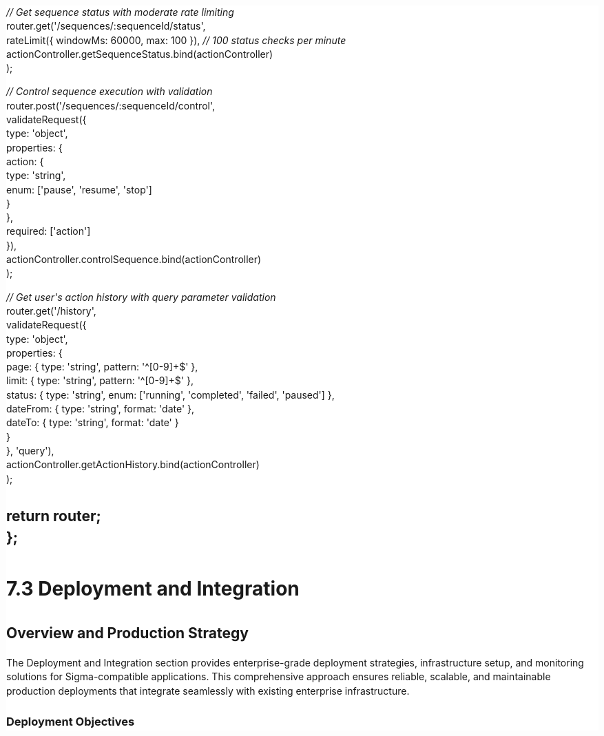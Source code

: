   *// Get sequence status with moderate rate limiting*  
  router.get('/sequences/:sequenceId/status',  
    rateLimit({ windowMs: 60000, max: 100 }), *// 100 status checks per minute*  
    actionController.getSequenceStatus.bind(actionController)  
  );  
    
  *// Control sequence execution with validation*  
  router.post('/sequences/:sequenceId/control',  
    validateRequest({   
      type: 'object',   
      properties: {   
        action: {   
          type: 'string',   
          enum: \['pause', 'resume', 'stop'\]   
        }   
      },  
      required: \['action'\]  
    }),  
    actionController.controlSequence.bind(actionController)  
  );  
    
  *// Get user's action history with query parameter validation*  
  router.get('/history',  
    validateRequest({  
      type: 'object',  
      properties: {  
        page: { type: 'string', pattern: '^\[0-9\]+$' },  
        limit: { type: 'string', pattern: '^\[0-9\]+$' },  
        status: { type: 'string', enum: \['running', 'completed', 'failed', 'paused'\] },  
        dateFrom: { type: 'string', format: 'date' },  
        dateTo: { type: 'string', format: 'date' }  
      }  
    }, 'query'),  
    actionController.getActionHistory.bind(actionController)  
  );  
    
  return router;  
};  
---

# **7.3 Deployment and Integration**

## **Overview and Production Strategy**

The Deployment and Integration section provides enterprise-grade deployment strategies, infrastructure setup, and monitoring solutions for Sigma-compatible applications. This comprehensive approach ensures reliable, scalable, and maintainable production deployments that integrate seamlessly with existing enterprise infrastructure.

### **Deployment Objectives**

